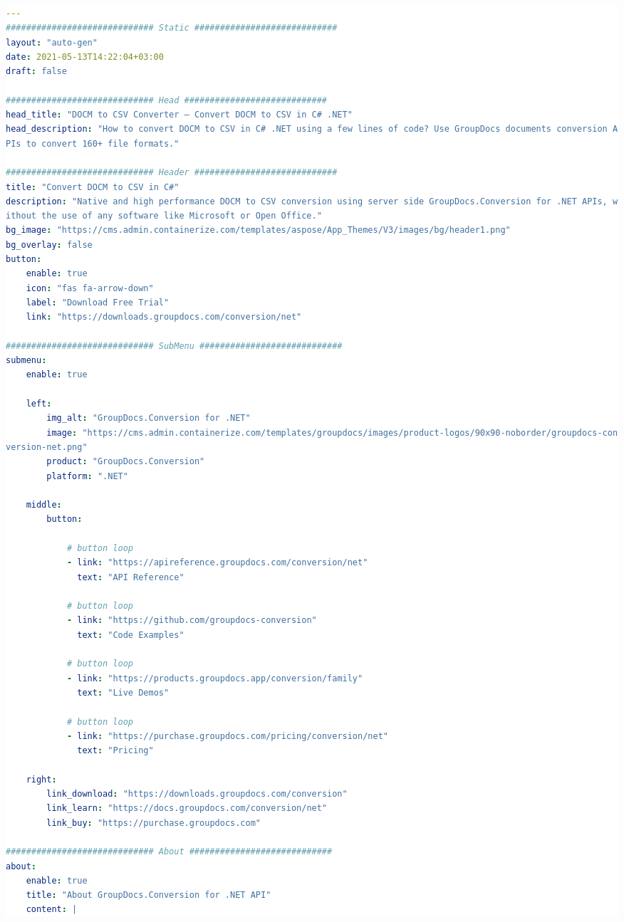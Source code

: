 ```yaml
---
############################# Static ############################
layout: "auto-gen"
date: 2021-05-13T14:22:04+03:00
draft: false

############################# Head ############################
head_title: "DOCM to CSV Converter – Convert DOCM to CSV in C# .NET"
head_description: "How to convert DOCM to CSV in C# .NET using a few lines of code? Use GroupDocs documents conversion APIs to convert 160+ file formats."

############################# Header ############################
title: "Convert DOCM to CSV in C#"
description: "Native and high performance DOCM to CSV conversion using server side GroupDocs.Conversion for .NET APIs, without the use of any software like Microsoft or Open Office."
bg_image: "https://cms.admin.containerize.com/templates/aspose/App_Themes/V3/images/bg/header1.png"
bg_overlay: false
button:
    enable: true
    icon: "fas fa-arrow-down"
    label: "Download Free Trial"
    link: "https://downloads.groupdocs.com/conversion/net"

############################# SubMenu ############################
submenu:
    enable: true

    left:
        img_alt: "GroupDocs.Conversion for .NET"
        image: "https://cms.admin.containerize.com/templates/groupdocs/images/product-logos/90x90-noborder/groupdocs-conversion-net.png"
        product: "GroupDocs.Conversion"
        platform: ".NET"

    middle:
        button:

            # button loop
            - link: "https://apireference.groupdocs.com/conversion/net"
              text: "API Reference"

            # button loop
            - link: "https://github.com/groupdocs-conversion"
              text: "Code Examples"

            # button loop
            - link: "https://products.groupdocs.app/conversion/family"
              text: "Live Demos"

            # button loop
            - link: "https://purchase.groupdocs.com/pricing/conversion/net"
              text: "Pricing"

    right:
        link_download: "https://downloads.groupdocs.com/conversion"
        link_learn: "https://docs.groupdocs.com/conversion/net"
        link_buy: "https://purchase.groupdocs.com"

############################# About ############################
about:
    enable: true
    title: "About GroupDocs.Conversion for .NET API"
    content: |
```